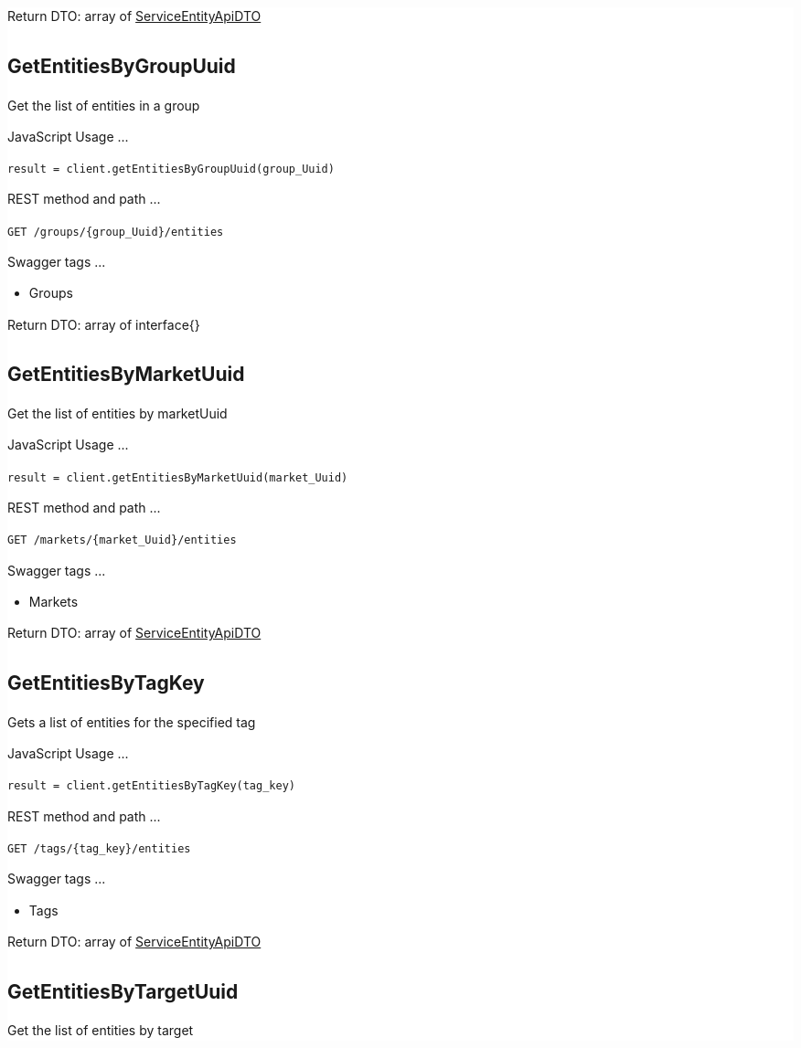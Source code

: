 Return DTO: array of [ServiceEntityApiDTO](#serviceentityapidto)

## GetEntitiesByGroupUuid

Get the list of entities in a group

JavaScript Usage ...

	result = client.getEntitiesByGroupUuid(group_Uuid)

REST method and path ...

	GET /groups/{group_Uuid}/entities

Swagger tags ...

- Groups

Return DTO: array of interface{}

## GetEntitiesByMarketUuid

Get the list of entities by marketUuid

JavaScript Usage ...

	result = client.getEntitiesByMarketUuid(market_Uuid)

REST method and path ...

	GET /markets/{market_Uuid}/entities

Swagger tags ...

- Markets

Return DTO: array of [ServiceEntityApiDTO](#serviceentityapidto)

## GetEntitiesByTagKey

Gets a list of entities for the specified tag

JavaScript Usage ...

	result = client.getEntitiesByTagKey(tag_key)

REST method and path ...

	GET /tags/{tag_key}/entities

Swagger tags ...

- Tags

Return DTO: array of [ServiceEntityApiDTO](#serviceentityapidto)

## GetEntitiesByTargetUuid

Get the list of entities by target
